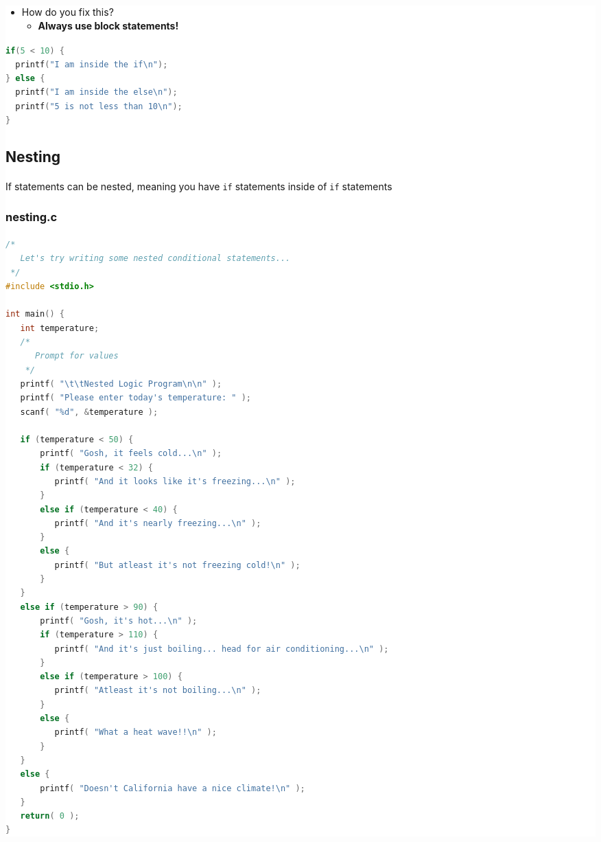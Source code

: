 * How do you fix this?
  * **Always use block statements!**

```c
if(5 < 10) {
  printf("I am inside the if\n");
} else {
  printf("I am inside the else\n");
  printf("5 is not less than 10\n");
}
```

## Nesting

If statements can be nested, meaning you have `if` statements inside of `if` statements

### nesting.c

```c
/*
   Let's try writing some nested conditional statements...
 */
#include <stdio.h>

int main() {
   int temperature;
   /*
      Prompt for values
    */
   printf( "\t\tNested Logic Program\n\n" );
   printf( "Please enter today's temperature: " );
   scanf( "%d", &temperature );

   if (temperature < 50) {
	   printf( "Gosh, it feels cold...\n" );
	   if (temperature < 32) {
		  printf( "And it looks like it's freezing...\n" );
	   }
	   else if (temperature < 40) {
		  printf( "And it's nearly freezing...\n" );
	   }
	   else {
		  printf( "But atleast it's not freezing cold!\n" );
	   }
   }
   else if (temperature > 90) {
	   printf( "Gosh, it's hot...\n" );
	   if (temperature > 110) {
		  printf( "And it's just boiling... head for air conditioning...\n" );
	   }
	   else if (temperature > 100) {
		  printf( "Atleast it's not boiling...\n" );
	   }
	   else {
		  printf( "What a heat wave!!\n" );
	   }
   }
   else {
	   printf( "Doesn't California have a nice climate!\n" );
   }
   return( 0 );
}
```
